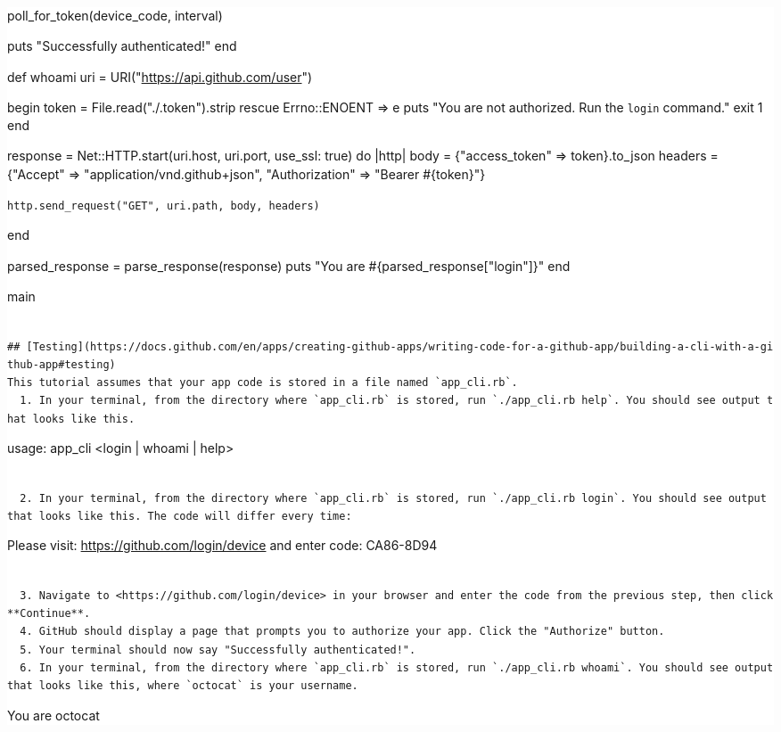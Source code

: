   poll_for_token(device_code, interval)

  puts "Successfully authenticated!"
end

def whoami
  uri = URI("https://api.github.com/user")

  begin
    token = File.read("./.token").strip
  rescue Errno::ENOENT => e
    puts "You are not authorized. Run the `login` command."
    exit 1
  end

  response = Net::HTTP.start(uri.host, uri.port, use_ssl: true) do |http|
    body = {"access_token" => token}.to_json
    headers = {"Accept" => "application/vnd.github+json", "Authorization" => "Bearer #{token}"}

    http.send_request("GET", uri.path, body, headers)
  end

  parsed_response = parse_response(response)
  puts "You are #{parsed_response["login"]}"
end

main

```

## [Testing](https://docs.github.com/en/apps/creating-github-apps/writing-code-for-a-github-app/building-a-cli-with-a-github-app#testing)
This tutorial assumes that your app code is stored in a file named `app_cli.rb`.
  1. In your terminal, from the directory where `app_cli.rb` is stored, run `./app_cli.rb help`. You should see output that looks like this.
```
usage: app_cli <login | whoami | help>

```

  2. In your terminal, from the directory where `app_cli.rb` is stored, run `./app_cli.rb login`. You should see output that looks like this. The code will differ every time:
```
Please visit: https://github.com/login/device
and enter code: CA86-8D94

```

  3. Navigate to <https://github.com/login/device> in your browser and enter the code from the previous step, then click **Continue**.
  4. GitHub should display a page that prompts you to authorize your app. Click the "Authorize" button.
  5. Your terminal should now say "Successfully authenticated!".
  6. In your terminal, from the directory where `app_cli.rb` is stored, run `./app_cli.rb whoami`. You should see output that looks like this, where `octocat` is your username.
```
You are octocat
